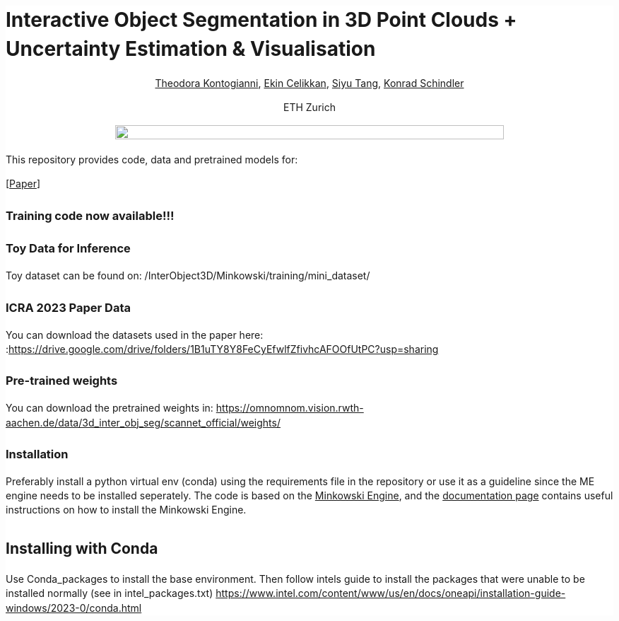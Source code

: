 # Interactive Object Segmentation in 3D Point Clouds + Uncertainty Estimation & Visualisation



<div align="center">
<a href="https://theodorakontogianni.github.io/">Theodora Kontogianni</a>, <a href="https://www.gfz-potsdam.de/staff/ekin.celikkan/sec14">Ekin Celikkan</a>, <a href="https://vlg.inf.ethz.ch/team/Prof-Dr-Siyu-Tang.html">Siyu Tang</a>, <a href="https://igp.ethz.ch/personen/person-detail.html?persid=143986">Konrad Schindler</a>

ETH Zurich



<img src="./inter3d.png" width=80% height=80%>

</div>

This repository provides code, data and pretrained models for:

[[Paper](https://arxiv.org/abs/2204.07183)]

### Training code now available!!!
### Toy Data for Inference

Toy dataset can be found on: /InterObject3D/Minkowski/training/mini_dataset/

### ICRA 2023 Paper Data

You can download the datasets used in the paper here: :https://drive.google.com/drive/folders/1B1uTY8Y8FeCyEfwlfZfivhcAFOOfUtPC?usp=sharing

### Pre-trained weights
You can download the pretrained weights in:
https://omnomnom.vision.rwth-aachen.de/data/3d_inter_obj_seg/scannet_official/weights/


### Installation

Preferably install a python virtual env (conda) using the requirements file in the repository or use it as a guideline since the ME engine needs to be installed seperately.
The code is based on the [Minkowski Engine](https://github.com/NVIDIA/MinkowskiEngine), and the [documentation page](https://nvidia.github.io/MinkowskiEngine/overview.html#installation) contains useful instructions on how to install the Minkowski Engine.

## Installing with Conda
Use Conda_packages to install the base environment. Then follow intels guide to install the packages that were unable to be installed normally (see in intel_packages.txt) 
https://www.intel.com/content/www/us/en/docs/oneapi/installation-guide-windows/2023-0/conda.html




